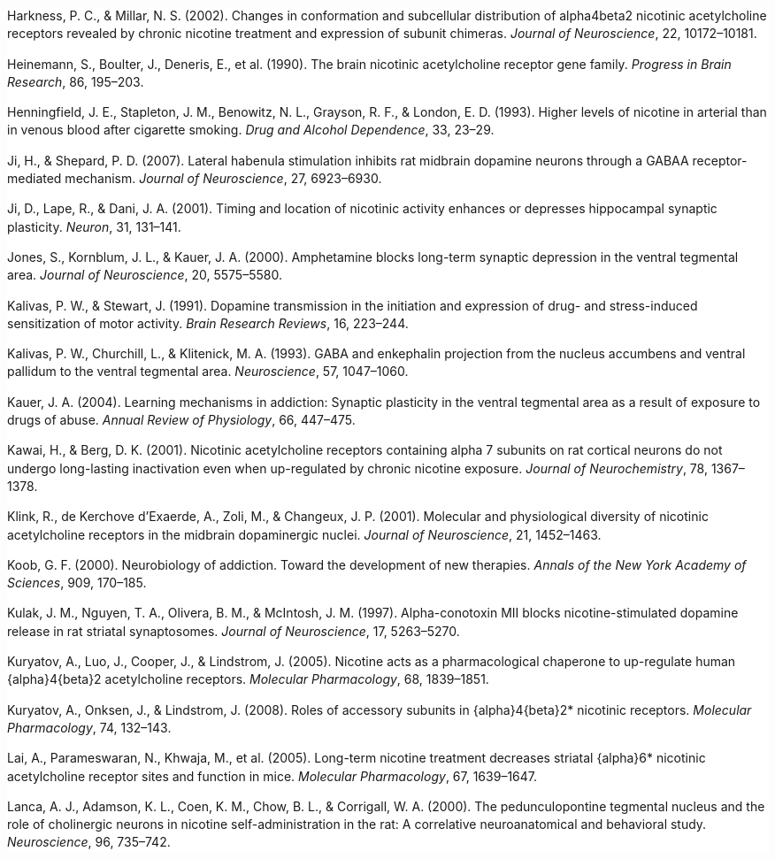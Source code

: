 Harkness, P. C., & Millar, N. S. (2002). Changes in conformation and subcellular distribution of alpha4beta2 nicotinic acetylcholine receptors revealed by chronic nicotine treatment and expression of subunit chimeras. *Journal of Neuroscience*, 22, 10172–10181.

Heinemann, S., Boulter, J., Deneris, E., et al. (1990). The brain nicotinic acetylcholine receptor gene family. *Progress in Brain Research*, 86, 195–203.

Henningfield, J. E., Stapleton, J. M., Benowitz, N. L., Grayson, R. F., & London, E. D. (1993). Higher levels of nicotine in arterial than in venous blood after cigarette smoking. *Drug and Alcohol Dependence*, 33, 23–29.

Ji, H., & Shepard, P. D. (2007). Lateral habenula stimulation inhibits rat midbrain dopamine neurons through a GABAA receptor-mediated mechanism. *Journal of Neuroscience*, 27, 6923–6930.

Ji, D., Lape, R., & Dani, J. A. (2001). Timing and location of nicotinic activity enhances or depresses hippocampal synaptic plasticity. *Neuron*, 31, 131–141.

Jones, S., Kornblum, J. L., & Kauer, J. A. (2000). Amphetamine blocks long-term synaptic depression in the ventral tegmental area. *Journal of Neuroscience*, 20, 5575–5580.

Kalivas, P. W., & Stewart, J. (1991). Dopamine transmission in the initiation and expression of drug- and stress-induced sensitization of motor activity. *Brain Research Reviews*, 16, 223–244.

Kalivas, P. W., Churchill, L., & Klitenick, M. A. (1993). GABA and enkephalin projection from the nucleus accumbens and ventral pallidum to the ventral tegmental area. *Neuroscience*, 57, 1047–1060.

Kauer, J. A. (2004). Learning mechanisms in addiction: Synaptic plasticity in the ventral tegmental area as a result of exposure to drugs of abuse. *Annual Review of Physiology*, 66, 447–475.

Kawai, H., & Berg, D. K. (2001). Nicotinic acetylcholine receptors containing alpha 7 subunits on rat cortical neurons do not undergo long-lasting inactivation even when up-regulated by chronic nicotine exposure. *Journal of Neurochemistry*, 78, 1367–1378.

Klink, R., de Kerchove d’Exaerde, A., Zoli, M., & Changeux, J. P. (2001). Molecular and physiological diversity of nicotinic acetylcholine receptors in the midbrain dopaminergic nuclei. *Journal of Neuroscience*, 21, 1452–1463.

Koob, G. F. (2000). Neurobiology of addiction. Toward the development of new therapies. *Annals of the New York Academy of Sciences*, 909, 170–185.

Kulak, J. M., Nguyen, T. A., Olivera, B. M., & McIntosh, J. M. (1997). Alpha-conotoxin MII blocks nicotine-stimulated dopamine release in rat striatal synaptosomes. *Journal of Neuroscience*, 17, 5263–5270.

Kuryatov, A., Luo, J., Cooper, J., & Lindstrom, J. (2005). Nicotine acts as a pharmacological chaperone to up-regulate human {alpha}4{beta}2 acetylcholine receptors. *Molecular Pharmacology*, 68, 1839–1851.

Kuryatov, A., Onksen, J., & Lindstrom, J. (2008). Roles of accessory subunits in {alpha}4{beta}2* nicotinic receptors. *Molecular Pharmacology*, 74, 132–143.

Lai, A., Parameswaran, N., Khwaja, M., et al. (2005). Long-term nicotine treatment decreases striatal {alpha}6* nicotinic acetylcholine receptor sites and function in mice. *Molecular Pharmacology*, 67, 1639–1647.

Lanca, A. J., Adamson, K. L., Coen, K. M., Chow, B. L., & Corrigall, W. A. (2000). The pedunculopontine tegmental nucleus and the role of cholinergic neurons in nicotine self-administration in the rat: A correlative neuroanatomical and behavioral study. *Neuroscience*, 96, 735–742.
